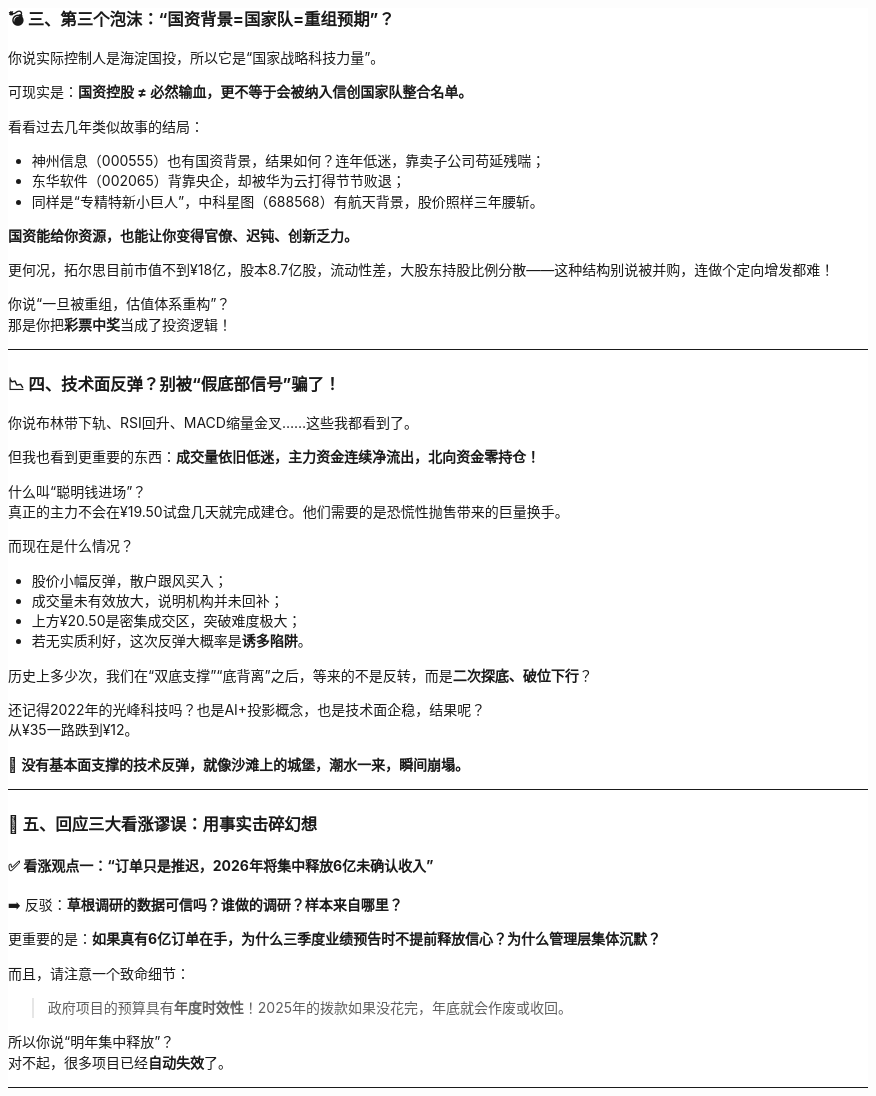 
### 💣 三、第三个泡沫：“国资背景=国家队=重组预期”？

你说实际控制人是海淀国投，所以它是“国家战略科技力量”。

可现实是：**国资控股 ≠ 必然输血，更不等于会被纳入信创国家队整合名单。**

看看过去几年类似故事的结局：
- 神州信息（000555）也有国资背景，结果如何？连年低迷，靠卖子公司苟延残喘；
- 东华软件（002065）背靠央企，却被华为云打得节节败退；
- 同样是“专精特新小巨人”，中科星图（688568）有航天背景，股价照样三年腰斩。

**国资能给你资源，也能让你变得官僚、迟钝、创新乏力。**

更何况，拓尔思目前市值不到¥18亿，股本8.7亿股，流动性差，大股东持股比例分散——这种结构别说被并购，连做个定向增发都难！

你说“一旦被重组，估值体系重构”？  
那是你把**彩票中奖**当成了投资逻辑！

---

### 📉 四、技术面反弹？别被“假底部信号”骗了！

你说布林带下轨、RSI回升、MACD缩量金叉……这些我都看到了。

但我也看到更重要的东西：**成交量依旧低迷，主力资金连续净流出，北向资金零持仓！**

什么叫“聪明钱进场”？  
真正的主力不会在¥19.50试盘几天就完成建仓。他们需要的是恐慌性抛售带来的巨量换手。

而现在是什么情况？
- 股价小幅反弹，散户跟风买入；
- 成交量未有效放大，说明机构并未回补；
- 上方¥20.50是密集成交区，突破难度极大；
- 若无实质利好，这次反弹大概率是**诱多陷阱**。

历史上多少次，我们在“双底支撑”“底背离”之后，等来的不是反转，而是**二次探底、破位下行**？

还记得2022年的光峰科技吗？也是AI+投影概念，也是技术面企稳，结果呢？  
从¥35一路跌到¥12。

📌 **没有基本面支撑的技术反弹，就像沙滩上的城堡，潮水一来，瞬间崩塌。**

---

### 🧨 五、回应三大看涨谬误：用事实击碎幻想

#### ✅ 看涨观点一：“订单只是推迟，2026年将集中释放6亿未确认收入”

➡️ 反驳：**草根调研的数据可信吗？谁做的调研？样本来自哪里？**

更重要的是：**如果真有6亿订单在手，为什么三季度业绩预告时不提前释放信心？为什么管理层集体沉默？**

而且，请注意一个致命细节：
> 政府项目的预算具有**年度时效性**！2025年的拨款如果没花完，年底就会作废或收回。

所以你说“明年集中释放”？  
对不起，很多项目已经**自动失效**了。

---